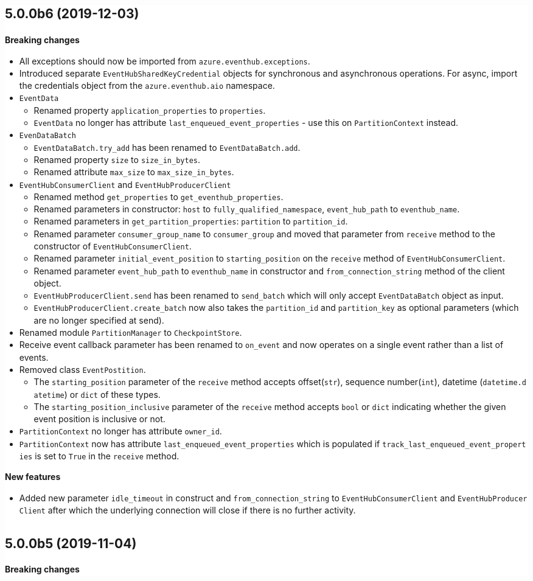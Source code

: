 ## 5.0.0b6 (2019-12-03)

**Breaking changes**

- All exceptions should now be imported from `azure.eventhub.exceptions`.
- Introduced separate `EventHubSharedKeyCredential` objects for synchronous and asynchronous operations.
  For async, import the credentials object from the `azure.eventhub.aio` namespace.
- `EventData`
    - Renamed property `application_properties` to `properties`.
    - `EventData` no longer has attribute `last_enqueued_event_properties` - use this on `PartitionContext` instead.
- `EvenDataBatch`
    - `EventDataBatch.try_add` has been renamed to `EventDataBatch.add`.
    - Renamed property `size` to `size_in_bytes`.
    - Renamed attribute `max_size` to `max_size_in_bytes`.
- `EventHubConsumerClient` and `EventHubProducerClient`
    - Renamed method `get_properties` to `get_eventhub_properties`.
    - Renamed parameters in constructor: `host` to `fully_qualified_namespace`, `event_hub_path` to `eventhub_name`.
    - Renamed parameters in `get_partition_properties`: `partition` to `partition_id`.
    - Renamed parameter `consumer_group_name` to `consumer_group` and moved that parameter from `receive` method to the constructor of `EventHubConsumerClient`.
    - Renamed parameter `initial_event_position` to `starting_position` on the `receive` method of `EventHubConsumerClient`.
    - Renamed parameter `event_hub_path` to `eventhub_name` in constructor and `from_connection_string` method of the client object.
    - `EventHubProducerClient.send` has been renamed to `send_batch` which will only accept `EventDataBatch` object as input.
    - `EventHubProducerClient.create_batch` now also takes the `partition_id` and `partition_key` as optional parameters (which are no longer specified at send).
- Renamed module `PartitionManager` to `CheckpointStore`.
- Receive event callback parameter has been renamed to `on_event` and now operates on a single event rather than a list of events.
- Removed class `EventPostition`.
    - The `starting_position` parameter of the `receive` method accepts offset(`str`), sequence number(`int`), datetime (`datetime.datetime`) or `dict` of these types.
    - The `starting_position_inclusive` parameter of the `receive` method accepts `bool` or `dict` indicating whether the given event position is inclusive or not.
- `PartitionContext` no longer has attribute `owner_id`.
- `PartitionContext` now has attribute `last_enqueued_event_properties` which is populated if `track_last_enqueued_event_properties` is set to `True` in the `receive` method.

**New features**

- Added new parameter `idle_timeout` in construct and `from_connection_string` to `EventHubConsumerClient` and `EventHubProducerClient`
after which the underlying connection will close if there is no further activity.

## 5.0.0b5 (2019-11-04)

**Breaking changes**
